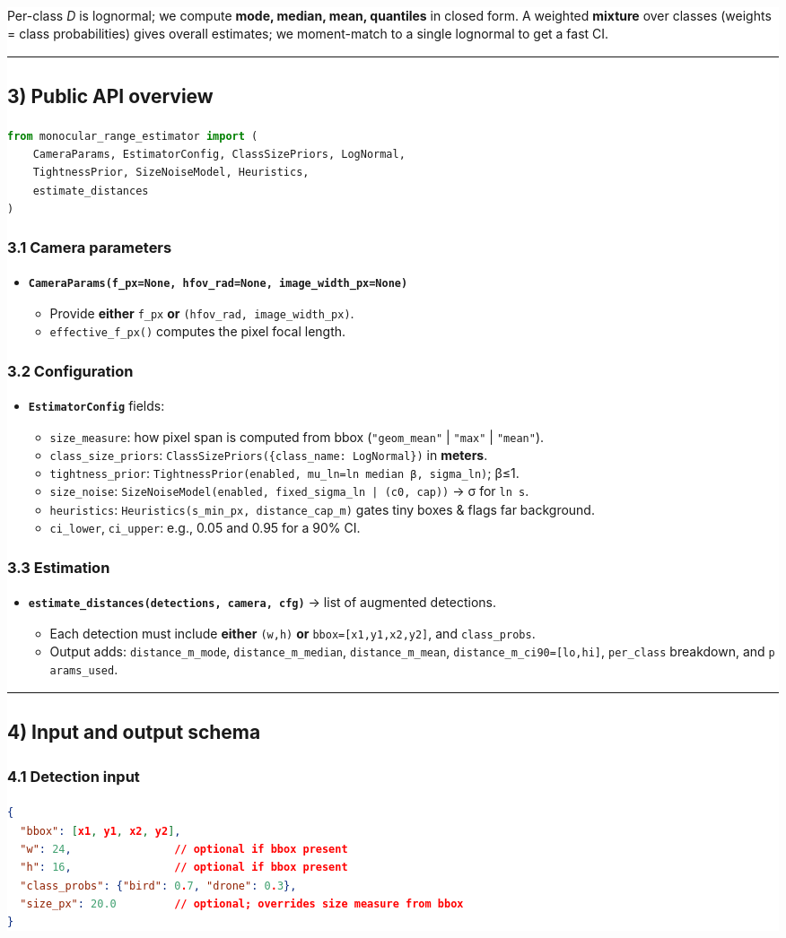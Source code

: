 Per-class $D$ is lognormal; we compute **mode, median, mean, quantiles** in closed form. A weighted **mixture** over classes (weights = class probabilities) gives overall estimates; we moment-match to a single lognormal to get a fast CI.

---

## 3) Public API overview

```python
from monocular_range_estimator import (
    CameraParams, EstimatorConfig, ClassSizePriors, LogNormal,
    TightnessPrior, SizeNoiseModel, Heuristics,
    estimate_distances
)
```

### 3.1 Camera parameters

* **`CameraParams(f_px=None, hfov_rad=None, image_width_px=None)`**

  * Provide **either** `f_px` **or** `(hfov_rad, image_width_px)`.
  * `effective_f_px()` computes the pixel focal length.

### 3.2 Configuration

* **`EstimatorConfig`** fields:

  * `size_measure`: how pixel span is computed from bbox (`"geom_mean"` | `"max"` | `"mean"`).
  * `class_size_priors`: `ClassSizePriors({class_name: LogNormal})` in **meters**.
  * `tightness_prior`: `TightnessPrior(enabled, mu_ln=ln median β, sigma_ln)`; β≤1.
  * `size_noise`: `SizeNoiseModel(enabled, fixed_sigma_ln | (c0, cap))` → σ for `ln s`.
  * `heuristics`: `Heuristics(s_min_px, distance_cap_m)` gates tiny boxes & flags far background.
  * `ci_lower`, `ci_upper`: e.g., 0.05 and 0.95 for a 90% CI.

### 3.3 Estimation

* **`estimate_distances(detections, camera, cfg)`** → list of augmented detections.

  * Each detection must include **either** `(w,h)` **or** `bbox=[x1,y1,x2,y2]`, and `class_probs`.
  * Output adds: `distance_m_mode`, `distance_m_median`, `distance_m_mean`, `distance_m_ci90=[lo,hi]`, `per_class` breakdown, and `params_used`.

---

## 4) Input and output schema

### 4.1 Detection input

```json
{
  "bbox": [x1, y1, x2, y2],
  "w": 24,                // optional if bbox present
  "h": 16,                // optional if bbox present
  "class_probs": {"bird": 0.7, "drone": 0.3},
  "size_px": 20.0         // optional; overrides size measure from bbox
}
```
